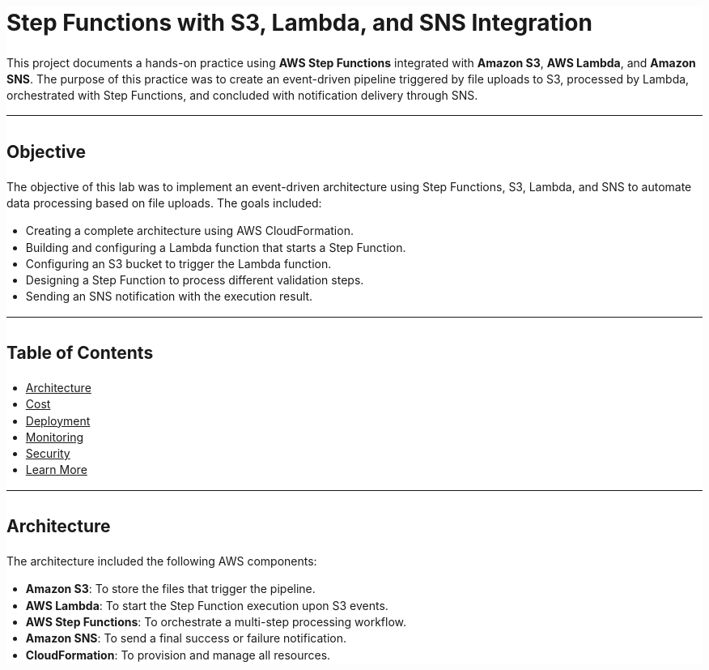 # Step Functions with S3, Lambda, and SNS Integration

This project documents a hands-on practice using **AWS Step Functions** integrated with **Amazon S3**, **AWS Lambda**, and **Amazon SNS**. The purpose of this practice was to create an event-driven pipeline triggered by file uploads to S3, processed by Lambda, orchestrated with Step Functions, and concluded with notification delivery through SNS.

---

## Objective

The objective of this lab was to implement an event-driven architecture using Step Functions, S3, Lambda, and SNS to automate data processing based on file uploads. The goals included:

- Creating a complete architecture using AWS CloudFormation.
- Building and configuring a Lambda function that starts a Step Function.
- Configuring an S3 bucket to trigger the Lambda function.
- Designing a Step Function to process different validation steps.
- Sending an SNS notification with the execution result.

---

## Table of Contents

- [Architecture](#architecture)
- [Cost](#cost)
- [Deployment](#deployment)
- [Monitoring](#monitoring)
- [Security](#security)
- [Learn More](#learn-more)

---

## Architecture

The architecture included the following AWS components:

- **Amazon S3**: To store the files that trigger the pipeline.
- **AWS Lambda**: To start the Step Function execution upon S3 events.
- **AWS Step Functions**: To orchestrate a multi-step processing workflow.
- **Amazon SNS**: To send a final success or failure notification.
- **CloudFormation**: To provision and manage all resources.

